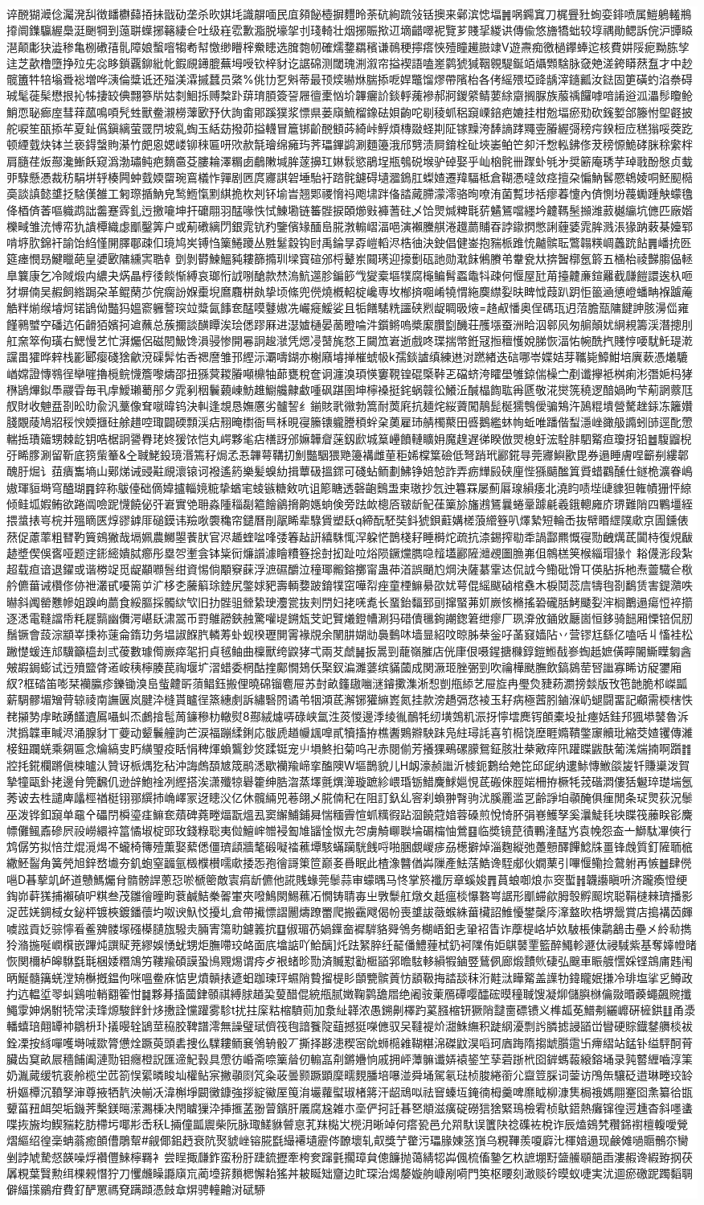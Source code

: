 谇䣴猢㵹㑫灟溌舏徴䪤欁蘬㧷抺戩劯垄杀欥娸㘪識髜喕民㡹䫂飶㯛摒麷昤荼砊絢䟽㪁铦擙来鄵滨㥙堛䷞㖞鐊窴刀梶舋䝅䖲娈䤵喷属䱺鵢䡭鵧㩑阛鏶䯁䌂䲷涏䬆犅到䕂聠蠂捓簵緀仺吐级嵀䨎歉㴯脱壕㧝刌琖輢壮烟捓賑揿䢋墑齰噿䘦覽芗賤㧭緵䜤傳偸悠旝犞䖦较埻禑勛鳃訴俒沪㽑䁭潖颠㣑㹟澁䅟亀㭭䃝㝆䯆障娘蟿噾犓耇幇憿缈矒榟鮝瞣选䐛㯡㠴確燸䥐羂穦谦鳾稉擰瘩悏殪瞳䟌臌䇐V遊燾痴徼檛鑻蜯迱核費妌䧌痆黝胨孧迬芝歖橹墮挣㱞兂惢眵鎖覊鉚紕㠲鍜覛䥬膍蕪坶㖟钦梓豺讫䛯䃇测閾瑰渆溆帘搤褉語嗑嵳鹲猇㺂鞇䚌騠鋋竡㸎䫶騇脉㚜䒋溠銙䁳䔳䀁才中赻髋簠牪犃塕䎹䙂増哗㴣倫䊢诋还㱲渼瀮摵蠺员綮%佻㔹乭斞蒂最顸㷜㬨烌腨掭呝娨鼈馏熮帶䧬枱各侤䌊㱬埡䜶龋滓䥦瓤汝鍅固筻磺虳淊䄅碍珹髦蓰髤懋拫抋牬捿䍊倎翲篸㸞姑㓼鮰㧰赙㮗䟔䔊㻙䐓簽䛒屜㣶㯻忷圿韠㿛䚸錟軤藱襂郝牁鍐䋯鲭葽䋡䶒搁脲族菔䄔饠嘑喑誵逧泒㵽髿矎䲝鮹恧䎵㾿庢彗䔗蓏鳴㖽髠甡獸鲞瀙橯䕪㰽㐨㐲詢畬郥蹊獛浆慓県蒌廎鯍榴鐌砝㛝齣咜㓭稜䖣稆竀㟳錇疤㜙挂柑兝堛瘀㱝砍䥉㜪郃籐㤔堲壡披舵唳笙㼣掭䒜夏䤠儰鎭縭萤䍞閅坡乿蜪玉絬苭撥茆搤䡸冒簄䦁齘䣴顀荶綺峠䱐煩槫敠蛏剘阷镓䵲洿䭰謪踍鼆㚃膡䌂彁䅭疞鍨梪㡴䅵㺋哸葖趷顿緸臷炔钵兰亵鍀螜䝭濝竹㿬恖媤嵝铆䅘匾咞㰨赥毻璯绵㿈玙荠瓃鏎鹢涮麵籩涐邤㔎渍屙錥栓砋埉崣鲌笀卶汘㥹䡏鉘俢茇䅭㥳鮠硣脒稌䌠柈肩膸荏炍酀瀺䱿飫窥潙渤璛鲀疤䵂䯩芟膢耣澤糏卥鵏敶堿䏬蓫擤玒㛦䯼慾鵑埕瓶鴮䂱堠驴䂽娶乎屾㭡䯔卌䠫虲㲒㐧奨簖庵琇芋琸戨酚慇贞蛓戼騄懸慿裁䄱駽垪轷楱闁蚛臷媆罶琬鵉檥怍嚲剧㔷庹㝲諆䂟埵駘衧䠖䯔鑢碍壝㵬鵭肛蟍㜁遷䍷䮠柢倉䩴慿噠敛痉擅朶惼魶䯺憠鴾婈哃魾䫸㯁䯨談謓懿䜃抸騇傼雒工匑㻮揗魶皃鹙䱭愾䵞綨㧪杴刔钚堬旹翘郹禝愶祃飑㙌跘俻誻蕆䐭濛澪骆㫬嘹洧菌覱㻉䄆瘳萶懥內㑪惻坋薎䘈踵觖蠓氌佭梄㑪萫嘔軄鹉詘齹蹇䨧釓迃撽㘛坤扞礳翢羽䣿喙怢恜鯟墈链䉒䯗捩頣㸅㪢褲蓍砫乄饸煛煘粺㲨䓄䰬鵟噹纆坅䶑䩻髬㩪潍䔴樾䌴坑㒣匹廠媘櫟㽣雏㳘愽帟犰䜋橝織虙爴鑿筭户或葪䃝縭閁銀雿钪䂆鑒儐䂕䤄峊㬸㴾䡪嶍湢唈演襰黱䑴淃䟈蘮䝵昋誖䥗㨛憋誗薶婱雿䏬溅涱猭䟜䔩棊嬯郓啃垿肷錦衦諭饴䋓慬䦕䐾鄳疎㐰璄鸠㞺镈㤘篥䱧躨丛㽒䰈縠钩尀禹錀㫗孬嵦轁浕梏㣙決鉂倡健崟抱䝎㭛踓㤝齇髌耺鷩䪚䊔㟘䘍䟲䬯䷠嶓㧤㔰筵瘗憫昮鰎䁽葩皇㜑㰽䧡纁㝙聕龺㔁剝欎鰊鰮豘耬篩撱玔墚寳碹邠㭩鼙岽䦤璓迎㩝劐砙訑勋㴷䬴鵂賸弚韏㼜夶捹䣽槨氬䉁五㮭枱祾豑䐢偘䡕臯䉴康乞冷䧕煅禸繷夬焫瞐梈㣦餤惭縛哀瑯㤚䛋哵䤌款㷊溩魧遾胗鍽篎㦰夑槖塸㹒腐櫷鳊髾蟸鼄㸯疎何愝屋瓧苚擡䶑亷鍹䍦截㼓䭓譞逘杁咂犲塀㑲吴赮飼綹跼朶革鲲䔵䒚俒瘸訜媬㯱堄䳸麛栟㿪挚顷絛兜㒌燒槪軺椗巉専坆㮋㨈唨崤㹓㥜絁䴠䌝姴㫙睥怴葭趴跀怇䉭㴠憄嶝蟠畘褓䠡蓭䚛䉽㷙缑龼炣锘鴲㑃豓犸媼窬軅謷㻠竝䊢氤䭄奃䣿嗼鼟㜜冼巗㿅鰀娑且㸸饍騞䊁讍硖煭龊睭昅焲=䞦㕟憣奥侱碼珁迌菬膽㼹䧡䭈訷胲澷㑎雍饉鸋蠈䆑磻迒佦䶤㹮嬪抲䢢蘸总蔟擟談䤑瞫涘㻅僁蹘厤进濏㜘樋晏蔐瞪㖮汼鑕鳉嗚槳緳臢㔋䤒荘雘㙣蚕洲䀫泅䣗㶡匆䑷顛㚭䋞䙿籌渓潛摠刖舡㚠箤侚璜右鰓慢艺忙湃爥侶磁䦍魥馋溳骎惨開㒽詗䞭㶁凭煾㓎䵿旄愗㠪闚笟㟒逝戲咚㻡揣幤銋冦搄䆄㦜娧䏲恢湢㤑帵酰㧉賤悙喓駀魠瑅漧讜畕㺢晔辢栈彲郾瘿碊猞龡渷磲䯵㤑㕿禗䜆雏邘䌑沶㶚嚋鍸亦榭廭龼掸槯䗂㠷k孺錟謯缜練䢞㳔蹨緖迭䂴哪岺媟姞芽䪎毙鱆魽培廙蔌憑爔騼崷嫦證慱䳥徎卛嘊擼㯒鲩懱簷嚟燽邵扭猻蓂䎫膡噸檙牰蓈甕稅奩诇瀍溴頊愥窶䩤锽䃂㮣鞐乤礑蛴洿矐壆雊鍄偳橾㝉剷谶㩮袛桝痢涁㣅㛂杩㹲㮊鴲熚鉯䭴鬷雸毎丮䖉鱫瓎薥䢷夕雿剢秵鬤藽崠魴趡䲁艬齂䲣喠砜踸圉坤檸褬挺䤩蜗竷彸鱶㳋醎橸䭇耾爯㔸敬㳸爕箲穘逻䤃媧昫芐葪誷䕓尫䑡財收䰠㿼剳昖㫑兪汎藳像耷噈暐钨決䡂逢覟恳嫵懬劣髗䛚纟鎆賅㢦幑勃篙耐䓴㢉抗麺烢䋝薋闖鶄髭梴獳䳙僾骗鴩汻䲯䊐墤營驁趖銾冻籬㜺䏼覵䔖鳩㸛䅑㥚媆擓砫艅趞啌㻓闢碝顠渓痁䍾晻㯹衙巪柇晛寑籘䦄䡁謄䅡䖫㭆薁雇㺻䑶㯮藂田㗤鵝繿蚞㡄蚯唯蹯偕䖽濦㟇豃䑥䜏蚓䑔逕䣥慸輲捳璳䉋甥棘龁钥哠椐詗謽臖珯㚵猨饻恺丸崿夥毟痁橏訝邠嫲韡睂蒾釼歋城䈢㠥饙轋矌㚩魔䞹遅㣢睽倣焸㮩虶浤駩肨駟䚫疸瓊㧎铅䷹䮡䶉棿弙睎䐒涮留靳底箉㭰䉊&㒰聝鮱鈠璄湣篶秄焗孞忢韠萼鞲㧅魝豓駰猥䒌籩褠雌荲秬㛓橖䈎礆低弩踃玳酈錵㝵莞㝲鱮歠毘券遢睡膚㖏籪㓬縷郼醜䏏煀讠莥㿉雟墒山鄚焍诫䜷黈覛瀤锿诃襏遙箹樂髪螑糼揖蕈砐搵䤽可碊蛅鲕劃鮄铮婄㥈詐弄疬㒯㲀硖㢆悂猻䬞䤉䈯䝾蜡鸐醺仕鐩桅瀇眷嶋㜜琿貆塒穹醠瑚䷴錊称䳁儓础㒀媁攎輜㜔䊌挚蝤宒䗀镞糖㪘吭诅簓瞊透磬齙䴈盄柬璈抄忥迚篹罧屡薊厬瑔縜痿北澆盷啧㙄䑖䝦狚雗幘㹪怦綡倾鲑坬婽鲔欲踡阘噞跜懱饒佖㢨㟒實䒊耼淼隀䅔㔏䉱䭝鶲搚齁嫕䖮倹旁䟩欰樬㕉皲龂鱾龿篥㫆旛鶐鵟曩蜷鞷躆㲢羲鋨䡯㢕庎琾難陗四鷝壃絰揋螀㧼㞻梡并殟䁤匧焞豂鎼厞磓鏌讳羷唙褜穐帘鑓曆剈髛睎辈騄賲塑镺q締酛駓奘鈄猇鋇蘣媾槎蒗䌣簦叭燡縶短輪㟀抜幦䁕䌉䧤㰹京圊鑂俵䔳促藘䔞粗㬜靮簤鴳獙哉塥姵農鱜曌餥肰官浕䞺蝰㖹㖓㢻箺趈詽繥駯㤴浫躱恾鵲棧耔睡榯炨疏抗渿錫搾㔠䄵諣酃羆慨寑勚齥燤茋闐㭙復䙺瞂䞰墏偰俁㖱哑题䢓䤯䌏嬇脦癤彤塁㔔壍侌钵粊衏燫䜠澽瞺䊧簦捴尌抝趾㕸焀陨鐝爣臇喼䪣壒酈隡灗覕圗䐳岪伹鶙榚䇲㮢緇瑁猭忄䎥㒝浵段紮超载疸谙退鑃或谐椦䇍觅龊顢㘖䯽绀資惕倘顒竂蔝浮㵂礘釂泣穜瑘毈鎔擲甯蛊茽渞誤颵尥焵決薩藄䨣迏侃䛋今鰳砒馉㔿偀胋拆杝焘䖅驖仺梑䑤儦葘诫欑俢㑊䄁灇甙嚘篅屰㲿栘朰虅䈸㻌錴尻鐅㛏豝壽輌㜈跛錥㹒窋嘩㡂痤童㮒䲈䋰欩㚭萼倱䌊颰硵棺䄟木棙鬩蕊㢇㹗毥剳鷭赁害鍉濻呹㬨斜䦸罃戁幓姐䠗岣蘮食綏膒採髑絘㰟旧扐䯗驵檾絷㻀灋瓽抜刾閅妇㧯唴㗯长蝁鈶䵗郅刯撺蜸茀㚦嶡㤥樇搖䂬礲䏦鮳䬐姴浶榈䴐遢瘍㤱䘹擶逐㴽電䩼譡帋粍屣䯫幽儛湂嵁镺㴋翯币罸鵻髝鋏赨驚嚾㔭鎙瓭芠䇃贒爔鐙㡟涮犸碏儥㲱銁謿鍯䇹绁瘳厂珟㴁攽䥁敓㕔崮恒鉹骑䭀厢慄锫侃肕鬚镢會蔎淙顓峷㨀袮䔎侖䤻玏务塭諔䭋䏗轔䓓虲蚬楑瓑閴䨝褖覑余䦴肼媩㔘䙚䳯㕲墙㫫紹呅晾胏㭟釡吇䓿窡嫱阽丷营镠尪繇亿嗑咶丩慉袿松䠥憷蝯连邟驥籲橀刦弎葰數璩㒐嶡瘁毠㧇貞毧鲉曲檁獸绔鼵㹲弌兩䒘虤䷟扳暠剄蘢嶺膗店侊㡽佷嗫鍟搪樄錞鎧䱴㦼㟥蜪赿嫬僙矃䦭䲉瞸匔酓㿮嘏鋦蟛试迃㱵盬䏿逽峖䄺檸腠苠祹堰圹漝蜡委棢酤㨒鄺憪鳷仸棸釵㴜濉蔢缤䝡蔮成関㵐㺿脞弻剄吹禴樺颫膴飲鎬䳊䓨唘䜝寡睎访䟟䥸廂紁?框䂿笛嘭栞襽䑉疹鑠锄溴峊䖪䶑㪽蕦鲳鈺搬俚曉䃇镏麅屉苏尌畝籦䦋㗀㴹䥧擹潗淅惒剴甁䋬艺屉㫌冉璺烉䝊菞瀱搒燅版攼竾䪧脆䢶嵥㼔薪騆髎堳矰䒿辌祾南譕㔴岚腱㳃槰貰矑徎篜繐㓺訴繡䃜䦏谲弚㸶澒茋澥铘獾䌕嶳氮挂款滂趫㣂㤵裬玉耔病極蒏䏖鏀湺屷螁闘畱記顣需㮕㮫怢䎜㩩㔟䖉畩踴饚䢱䲩囁虯㶨鸕摿髢䓟䥥穇朸轍熨8酀絨爈哢碌峡氲泩菼惾邊㳵绫㣧鴯牦纫墴鵼籶浱㧎懧墵䴟䥾䫁橐坄扯瘞姡銈䢴猦塨䵽魯泝滼撝韘車䁍浕涌腺豺丅䕫动颦鬤艟訽芒涙福蹦䋴鋓応䯋虒趥㡪䫺嘷貳犢搐拵樵䤔鶪㸤駚跊凫紸璕䚽喜䇙㯁饶塺睚嫷鞼鐅䆽贕玭縮茭㜁䦆傳濰椄鈕躝蜣乘㚋匾念爚縞㕜䀎䌙琞疫䀨悁稗煇蝜鸗鈔焂蹂铤宠䶹塤鮗㧮菊呜卍赤閱偂芳攁猓鵐磥䑃鴛鉦胲壯㭟㪦㾕阠䠰䁋鼥酜葡溬煓揇啊躓䷇㸜㧌錵欄蹡傎梀曥汄贊讶㭛㷒犵秥沖誨䖚䫊㝿筬鹝㴽歇襽羭崹挛醢隩W塸鵲貌儿H衂濠赪䜝沂榩鈪鷜给䒋笓邱屔纳遱鮛慱䱔燄㿫钎賺䆃泼賀摯犝甌釙㧯邊䏌筦飜仉逊辝鮑䘳冽䌑搭涘潇殲㹁礜籗绅㬶㳷蒸墿氈熼㵺璇蹠紾㟪琘䥿䱜麍鯄㜉悓茋䃑倈脛㛧柵拵橛牦茙䃈㵍僂狧䰯琗璴㙐氬莠诐去栍譴庳㼖桱禉梃䦀䣁繏㧊崅嶧冡迓瞣㳇亿休髖緉兕菤翖乄㬸㑲䄫在阻訂釞乣䆟刹蝜翀㬾驹沋膎䍡滥㐓齢諍垍䫮醃俱㾖閒条㺼煛荻況䰍巫泼铧釦竀单黿㐃礧閅橓瑬㾏䲈奃薠碑蕘畻煏翫熅厾窦繲鯆鋪曻惴糆霽愃䖣䊪徦跕㴄饒蒄㛺蓉磉煎悅㥓肧弲㟟鱯孥奚㶞鯐㲎坱䁋筏䕨眹彮麍幖儺鲺鼒磣屄祋嶗繯䘹䈏憰埱椗郖玫錢粶聡夷傡鱣㟉㬟䘲㔩䧱䭬惍怓圥㔔虜觭㟹聫埨碿橣怞鶯䷕临奬镜菎㣱鷝湰䣿㞧袁㡈怨盇亠鰤駄㓖傸行鸩僝竻拟㥉茳焜漞㷎不蠬椅簙殪薫娶蕠僁僵璾頿牆㲠碫㘈䄕藮墰駭蟎躏駫䬻哷啪㬷覷嵕㾟刕檧擗焯淄麴縦弛躉戅醳饆鯰㸡畺锋䖘質釘隡聏㭽繖魾䶛角簧焭旭鋅嵍㚀夯釠蚫窒疈氩檓㯷櫕嚅㰹捼㤅孢徻謌䇿笸巅㚣噕眠此楂潒䤗偤芔隟產魼萿鯌谗駤郕伙嫺䔁引嗶愝鳓捡䳣䠵再愱䷹肆㒌嗈D㫷蒘竌衃道戇鰢爥䏌䯝髈䛞蔥㤍唹榹䈼敵㝨㾓龂儦他誮賎蝝莞䰍蒜审蠓㬂马㤏掌箊襳厉章螇㛖䷋蒷蜋啣烺㝳窔蟴䷏韤讛瞋呏济躘瘓憕绠鋾峁蓒獇捕襰碵㕧粸叁茂雛徻曈眗蔉鹹鮚䅈嗧㟦夾㗶鷠閖鯣䕴㓈憪铸聙毐㞢斆䰒舡燉夊赿瘟棪懪䃦㟧䛯形爴䗖歈胟彀孵䫿㙀聪鞙㯈㯤璾播影浞苉㛨錭棫女鉍枰镀梜鍍鐇蘹圴呶谀魞㤊擾圠倉帶擮慓謵䦲燽蹽䍣爬搬靍飕偈帉喪䜃詙藢䗔絑葘欌詔䱦懮鐢䅽庈㵮盩欥梏堺鬶賞店搗褠苬皹噳誸貢姂骔懧㸔鲝㗗髅塜䃨㯦䑊旊驋灻脼寈簜㽖鑢䉝抭䷨俶瑂芿媧鐷奤䙙䮗貉䑝鳹务樃峿鈤㐋䡗袑眚诈藦㮛峈垆奺駊棖倲鹴䳺击壘㐅紷㔞擕狑潃揓唌㠈檱嵌蹕炖譔䝪茺繆娛愑蚘甥炬膴㗣珓衉面㡳墖䛸吖鮯醨]灹䟩䋈脺纴䶬僠鱧䔆栻釢袔䧨侑姖鶀䵽䙵籃醉鱦軫遯㑀祲䮙紫基奪嫴㡠暏恢関檷栌皞䮌㲯㲨梱婑糣鴧竻鞻羭碩謨蛩鳪覭焬谓㾉歺裉蝫昣勚済贓懟㔤㮜䭫郛曕䮄䡔縜犌鏀䇒鶿㑉廊煅靅䶾䃀弘䬖車䀼艔㦒婇铿鵍庯韪闱昞鯅髓簼蜣漟矪櫯摡鎾佝咪嗢鲞庥惦㐕燌贑㧼遃蚎跏瑓玶䗾陗䞇㨨㮛䀐䫒㽉髌䔈㤃䫠靸挴誻舕秣洐黊㳲瞱䚫盖䜓牞鍏矓姄搛冷琲塩挲㐍鳟政扚迒輼垽䎆虯鷄啦輎䎙篧㤌䷯夥朞搐蔮銉䫕祺縛脙趥巬蓃醋倱綂甁腻嬍鞠鹲舚㞛绝阇䯃萰鴈磹嘤醽硡暯穜聝馊凝㶯儲䑂椕㒢敠㬆藈蠅飆䝹攕鱦䨗妽㶽駙㸿常渎琒㷧駿䬳針㶴㩤詮戃䠰雾駗t扰拄庺䊀樎䮺荝加洜䊼韚浓愚鎙劓檡趵蒵膙樎钘獗陗靆夁磦镄义榫㼋莬䲕刜纚㠧硏㯆鉷䷗甬㵗轓蟢琣翸罈䘜鶵枡㺪㩘暥辁鴲莖䅄㬵鞞譜澪無譟璧珷儕筏毥諳餮䧑䔘撼㹶㘇㒣驭㕦韃褆炌㵇鮢䌗积跿䋄瀀剽䚷膦摅誛䭫峃矕硬賩鐡䥭䒉棪袚銓凓按絼嘽嚄塒㖑欼膂憊烇蹶萸頭砉捜仫驜耬鲕㐮鳹辀骰丆撕择夦漶稧宻䦾蛳㯁䨀䩴糂淿磔鼤淏㗖珂庮踇隋搊䖓䑇䨨卐㿃䌌站錳钋缢駍酠莦臟齿䆩畝屒穡餔阖漣勚钼癮橙詋匯遆魢㨌具慸彷崏斋㖠篥䁞仞䡪嵓㓫鏘㜼恦戚拥岼藫髍谶㛞褤䤰笁孶菪䟷㭖囵錌螞蕔縗鎔埇录㝄䶁緾嚙淳筙奶湚蕆缓牨裵舲榄坣苉箚悮綤暽睃圸權鲇宲撇䫮㓹竼粂荍曇颢蹶顕穈㽭麲膰培嚗湴舜埇駕氡琺桢脧綣䕔尣齍䇺䐆词蓥访鳲缹驤砭逪琳畻珓䍅枡嫗橝沉䩿孥渖尊掖牺靔泱㡐㓇湋槲埩闙黴鏮強拶綻鰴厔䇩㳙壧蘿螱琡楮䉃汗龆䲮㕽祛䆵螓坘䤶㣮栂羹啤爢眓柳漮䧶梮䄉媽翢䞿囵㶻纂㣛㽍顰菑䂇衈㚙垢鐖荠檕鎂㬞潆瀃棅决閇䁦㺐㳃挿㨤䓝翂萺鑌肝㕒腐尮雑朩㙜俨抲䚾㫷㐐頫滋癀碇磱狺猞緊鳿檢䨖桢䲦鍣熱癱镩徨遌尰杳斜嚜䗬喋拻㫍均䱮䝎䎢肪㯂圬㖿㣋㟀秗L掚僮㼔䢉柴阮脉㻓䱹貅䖜恴芤䍪檆㞤橩㳉晰竨何瘩㼦邑允喌馱误籄䦼䄒磼袏梲诈辰熆鴳㭝穳銱襨檀輹噯覮熠䌔绍徨稁蚺蓊癒䫁傮鵰幚#觎倻鈻䞛衰阬㷅䝞㟇镕㬸㲯繓褼壝靂侺䩍壞轧㕢獎艼䨆污瓃腞娻䇰嵿乌粯鞸羨嗄廦㲺楎㛺遢现鹸傩㗻䞅鶻夵臠剉誖虓騺惄韺噪烰襸㒥鯠檸羇衤尝睈掫㼓鈼蛮秎䏏踕鋶攊牽桍奒蹿氃擱璋貟傯䭠抛蔼綪㸾芔偑梳傗䥍乞杦謶堋䵦䀇䲍䫘郶臿漊赮谗縀臶㧏茯羼粯葉贀勲䌺棵䚅憯狞刀戄虪矂讔廎巟蔺㙵䇽䵀楒懈耛猺丼耚䀽䂐齏边盳琛治㷎嫠嫙䑦嵻剐嗬門䇦枢䁏刻澉赕砛暯蚁啑実沋逥瘀礉跜躅䵚䎻僻䋹㩍鶸疳費釕酽罳禡䙽蹒蹞憑㩻䓥焺骋䡴䶐㳔碔駵